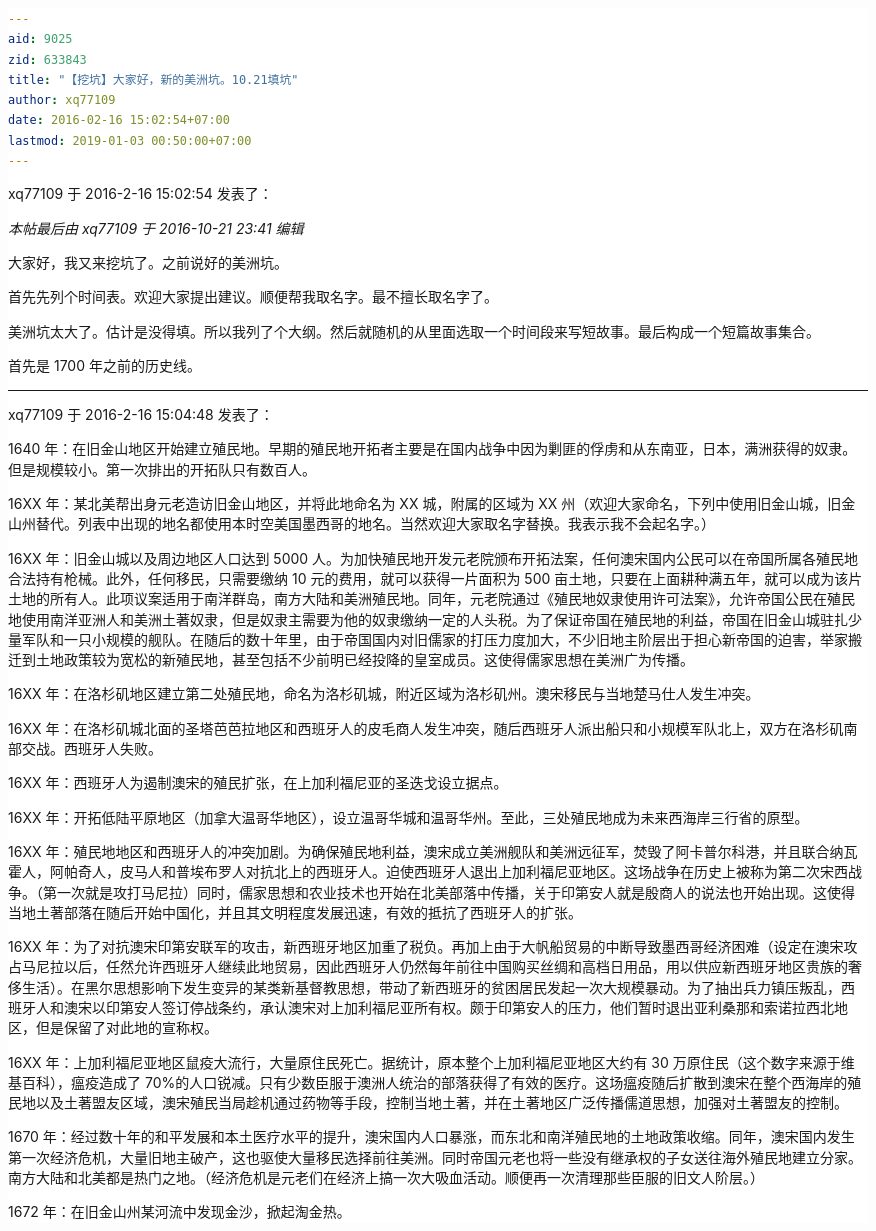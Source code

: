 ```yaml
---
aid: 9025
zid: 633843
title: "【挖坑】大家好，新的美洲坑。10.21填坑"
author: xq77109
date: 2016-02-16 15:02:54+07:00
lastmod: 2019-01-03 00:50:00+07:00
---
```


xq77109 于 2016-2-16 15:02:54 发表了：

_本帖最后由 xq77109 于 2016-10-21 23:41 编辑_

大家好，我又来挖坑了。之前说好的美洲坑。

首先先列个时间表。欢迎大家提出建议。顺便帮我取名字。最不擅长取名字了。

美洲坑太大了。估计是没得填。所以我列了个大纲。然后就随机的从里面选取一个时间段来写短故事。最后构成一个短篇故事集合。

首先是 1700 年之前的历史线。

---

xq77109 于 2016-2-16 15:04:48 发表了：

1640 年：在旧金山地区开始建立殖民地。早期的殖民地开拓者主要是在国内战争中因为剿匪的俘虏和从东南亚，日本，满洲获得的奴隶。但是规模较小。第一次排出的开拓队只有数百人。

16XX 年：某北美帮出身元老造访旧金山地区，并将此地命名为 XX 城，附属的区域为 XX 州（欢迎大家命名，下列中使用旧金山城，旧金山州替代。列表中出现的地名都使用本时空美国墨西哥的地名。当然欢迎大家取名字替换。我表示我不会起名字。）

16XX 年：旧金山城以及周边地区人口达到 5000 人。为加快殖民地开发元老院颁布开拓法案，任何澳宋国内公民可以在帝国所属各殖民地合法持有枪械。此外，任何移民，只需要缴纳 10 元的费用，就可以获得一片面积为 500 亩土地，只要在上面耕种满五年，就可以成为该片土地的所有人。此项议案适用于南洋群岛，南方大陆和美洲殖民地。同年，元老院通过《殖民地奴隶使用许可法案》，允许帝国公民在殖民地使用南洋亚洲人和美洲土著奴隶，但是奴隶主需要为他的奴隶缴纳一定的人头税。为了保证帝国在殖民地的利益，帝国在旧金山城驻扎少量军队和一只小规模的舰队。在随后的数十年里，由于帝国国内对旧儒家的打压力度加大，不少旧地主阶层出于担心新帝国的迫害，举家搬迁到土地政策较为宽松的新殖民地，甚至包括不少前明已经投降的皇室成员。这使得儒家思想在美洲广为传播。

16XX 年：在洛杉矶地区建立第二处殖民地，命名为洛杉矶城，附近区域为洛杉矶州。澳宋移民与当地楚马仕人发生冲突。

16XX 年：在洛杉矶城北面的圣塔芭芭拉地区和西班牙人的皮毛商人发生冲突，随后西班牙人派出船只和小规模军队北上，双方在洛杉矶南部交战。西班牙人失败。

16XX 年：西班牙人为遏制澳宋的殖民扩张，在上加利福尼亚的圣迭戈设立据点。

16XX 年：开拓低陆平原地区（加拿大温哥华地区），设立温哥华城和温哥华州。至此，三处殖民地成为未来西海岸三行省的原型。

16XX 年：殖民地地区和西班牙人的冲突加剧。为确保殖民地利益，澳宋成立美洲舰队和美洲远征军，焚毁了阿卡普尔科港，并且联合纳瓦霍人，阿帕奇人，皮马人和普埃布罗人对抗北上的西班牙人。迫使西班牙人退出上加利福尼亚地区。这场战争在历史上被称为第二次宋西战争。（第一次就是攻打马尼拉）同时，儒家思想和农业技术也开始在北美部落中传播，关于印第安人就是殷商人的说法也开始出现。这使得当地土著部落在随后开始中国化，并且其文明程度发展迅速，有效的抵抗了西班牙人的扩张。

16XX 年：为了对抗澳宋印第安联军的攻击，新西班牙地区加重了税负。再加上由于大帆船贸易的中断导致墨西哥经济困难（设定在澳宋攻占马尼拉以后，任然允许西班牙人继续此地贸易，因此西班牙人仍然每年前往中国购买丝绸和高档日用品，用以供应新西班牙地区贵族的奢侈生活）。在黑尔思想影响下发生变异的某类新基督教思想，带动了新西班牙的贫困居民发起一次大规模暴动。为了抽出兵力镇压叛乱，西班牙人和澳宋以印第安人签订停战条约，承认澳宋对上加利福尼亚所有权。颇于印第安人的压力，他们暂时退出亚利桑那和索诺拉西北地区，但是保留了对此地的宣称权。

16XX 年：上加利福尼亚地区鼠疫大流行，大量原住民死亡。据统计，原本整个上加利福尼亚地区大约有 30 万原住民（这个数字来源于维基百科），瘟疫造成了 70%的人口锐减。只有少数臣服于澳洲人统治的部落获得了有效的医疗。这场瘟疫随后扩散到澳宋在整个西海岸的殖民地以及土著盟友区域，澳宋殖民当局趁机通过药物等手段，控制当地土著，并在土著地区广泛传播儒道思想，加强对土著盟友的控制。

1670 年：经过数十年的和平发展和本土医疗水平的提升，澳宋国内人口暴涨，而东北和南洋殖民地的土地政策收缩。同年，澳宋国内发生第一次经济危机，大量旧地主破产，这也驱使大量移民选择前往美洲。同时帝国元老也将一些没有继承权的子女送往海外殖民地建立分家。南方大陆和北美都是热门之地。（经济危机是元老们在经济上搞一次大吸血活动。顺便再一次清理那些臣服的旧文人阶层。）

1672 年：在旧金山州某河流中发现金沙，掀起淘金热。
